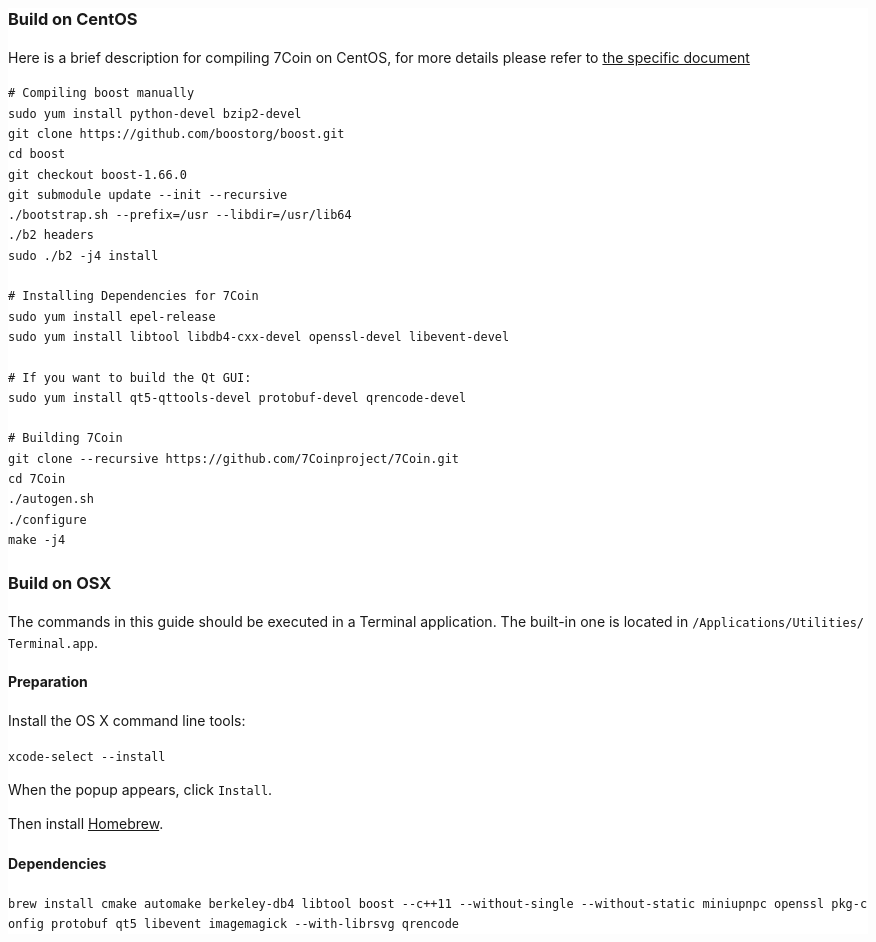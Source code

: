 ### Build on CentOS

Here is a brief description for compiling 7Coin on CentOS, for more details please refer to [the specific document](https://github.com/7Coinproject/7Coin/blob/master/doc/build-unix.md)

    # Compiling boost manually
    sudo yum install python-devel bzip2-devel
    git clone https://github.com/boostorg/boost.git
    cd boost
    git checkout boost-1.66.0
    git submodule update --init --recursive
    ./bootstrap.sh --prefix=/usr --libdir=/usr/lib64
    ./b2 headers
    sudo ./b2 -j4 install
    
    # Installing Dependencies for 7Coin
    sudo yum install epel-release
    sudo yum install libtool libdb4-cxx-devel openssl-devel libevent-devel
    
    # If you want to build the Qt GUI:
    sudo yum install qt5-qttools-devel protobuf-devel qrencode-devel
    
    # Building 7Coin
    git clone --recursive https://github.com/7Coinproject/7Coin.git
    cd 7Coin
    ./autogen.sh
    ./configure
    make -j4

### Build on OSX

The commands in this guide should be executed in a Terminal application.
The built-in one is located in `/Applications/Utilities/Terminal.app`.

#### Preparation

Install the OS X command line tools:

`xcode-select --install`

When the popup appears, click `Install`.

Then install [Homebrew](https://brew.sh).

#### Dependencies

    brew install cmake automake berkeley-db4 libtool boost --c++11 --without-single --without-static miniupnpc openssl pkg-config protobuf qt5 libevent imagemagick --with-librsvg qrencode
